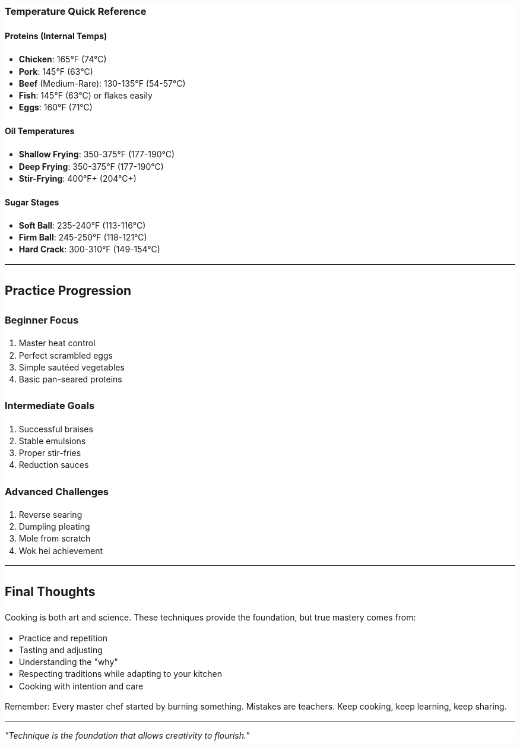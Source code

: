 ### Temperature Quick Reference

#### Proteins (Internal Temps)
- **Chicken**: 165°F (74°C)
- **Pork**: 145°F (63°C)
- **Beef** (Medium-Rare): 130-135°F (54-57°C)
- **Fish**: 145°F (63°C) or flakes easily
- **Eggs**: 160°F (71°C)

#### Oil Temperatures
- **Shallow Frying**: 350-375°F (177-190°C)
- **Deep Frying**: 350-375°F (177-190°C)
- **Stir-Frying**: 400°F+ (204°C+)

#### Sugar Stages
- **Soft Ball**: 235-240°F (113-116°C)
- **Firm Ball**: 245-250°F (118-121°C)
- **Hard Crack**: 300-310°F (149-154°C)

---

## Practice Progression

### Beginner Focus
1. Master heat control
2. Perfect scrambled eggs
3. Simple sautéed vegetables
4. Basic pan-seared proteins

### Intermediate Goals
1. Successful braises
2. Stable emulsions
3. Proper stir-fries
4. Reduction sauces

### Advanced Challenges
1. Reverse searing
2. Dumpling pleating
3. Mole from scratch
4. Wok hei achievement

---

## Final Thoughts

Cooking is both art and science. These techniques provide the foundation, but true mastery comes from:
- Practice and repetition
- Tasting and adjusting
- Understanding the "why"
- Respecting traditions while adapting to your kitchen
- Cooking with intention and care

Remember: Every master chef started by burning something. Mistakes are teachers. Keep cooking, keep learning, keep sharing.

---

*"Technique is the foundation that allows creativity to flourish."*